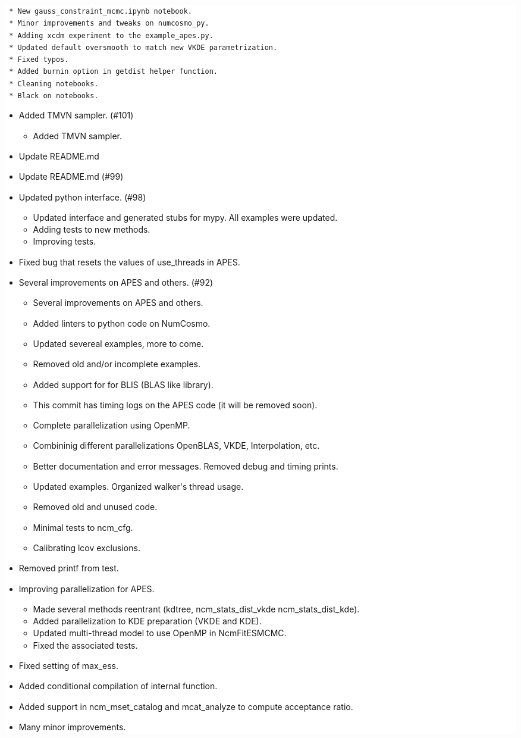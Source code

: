      * New gauss_constraint_mcmc.ipynb notebook. 
     * Minor improvements and tweaks on numcosmo_py.
     * Adding xcdm experiment to the example_apes.py. 
     * Updated default oversmooth to match new VKDE parametrization.
     * Fixed typos.
     * Added burnin option in getdist helper function.
     * Cleaning notebooks.
     * Black on notebooks.
 * Added TMVN sampler. (#101)

     * Added TMVN sampler.
 * Update README.md
 * Update README.md (#99)


 * Updated python interface. (#98)

     * Updated interface and generated stubs for mypy. All examples were
     updated.
     * Adding tests to new methods.
     * Improving tests.
 * Fixed bug that resets the values of use_threads in APES.

 * Several improvements on APES and others. (#92)

     * Several improvements on APES and others.
     
     - Added linters to python code on NumCosmo.
     - Updated severeal examples, more to come.
     - Removed old and/or incomplete examples.
     - Added support for for BLIS (BLAS like library).
     - This commit has timing logs on the APES code (it will be removed soon).
     - Complete parallelization using OpenMP.
     - Combininig different parallelizations OpenBLAS, VKDE, Interpolation, etc.
     
     - Better documentation and error messages. Removed debug and timing prints.
     
     - Updated examples. Organized walker's thread usage.
     - Removed old and unused code.
     - Minimal tests to ncm_cfg.
     - Calibrating lcov exclusions.
 * Removed printf from test.

 * Improving parallelization for APES.

     - Made several methods reentrant (kdtree, ncm_stats_dist_vkde
     ncm_stats_dist_kde).
     - Added parallelization to KDE preparation (VKDE and KDE).
     - Updated multi-thread model to use OpenMP in NcmFitESMCMC.
     - Fixed the associated tests.

 * Fixed setting of max_ess.

 * Added conditional compilation of internal function.

 * Added support in ncm_mset_catalog and mcat_analyze to compute acceptance ratio.

 * Many minor improvements.
